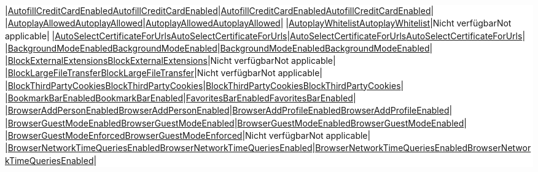 |[<span data-ttu-id="538c7-163">AutofillCreditCardEnabled</span><span class="sxs-lookup"><span data-stu-id="538c7-163">AutofillCreditCardEnabled</span></span>](https://cloud.google.com/docs/chrome-enterprise/policies/?policy=AutofillCreditCardEnabled)|[<span data-ttu-id="538c7-164">AutofillCreditCardEnabled</span><span class="sxs-lookup"><span data-stu-id="538c7-164">AutofillCreditCardEnabled</span></span>](https://docs.microsoft.com/deployedge/microsoft-edge-policies#autofillcreditcardenabled)|
|[<span data-ttu-id="538c7-165">AutoplayAllowed</span><span class="sxs-lookup"><span data-stu-id="538c7-165">AutoplayAllowed</span></span>](https://cloud.google.com/docs/chrome-enterprise/policies/?policy=AutoplayAllowed)|[<span data-ttu-id="538c7-166">AutoplayAllowed</span><span class="sxs-lookup"><span data-stu-id="538c7-166">AutoplayAllowed</span></span>](https://docs.microsoft.com/deployedge/microsoft-edge-policies#autoplayallowed)|
|[<span data-ttu-id="538c7-167">AutoplayWhitelist</span><span class="sxs-lookup"><span data-stu-id="538c7-167">AutoplayWhitelist</span></span>](https://cloud.google.com/docs/chrome-enterprise/policies/?policy=AutoplayWhitelist)|<span data-ttu-id="538c7-168">Nicht verfügbar</span><span class="sxs-lookup"><span data-stu-id="538c7-168">Not applicable</span></span>|
|[<span data-ttu-id="538c7-169">AutoSelectCertificateForUrls</span><span class="sxs-lookup"><span data-stu-id="538c7-169">AutoSelectCertificateForUrls</span></span>](https://cloud.google.com/docs/chrome-enterprise/policies/?policy=AutoSelectCertificateForUrls)|[<span data-ttu-id="538c7-170">AutoSelectCertificateForUrls</span><span class="sxs-lookup"><span data-stu-id="538c7-170">AutoSelectCertificateForUrls</span></span>](https://docs.microsoft.com/deployedge/microsoft-edge-policies#autoselectcertificateforurls)|
|[<span data-ttu-id="538c7-171">BackgroundModeEnabled</span><span class="sxs-lookup"><span data-stu-id="538c7-171">BackgroundModeEnabled</span></span>](https://cloud.google.com/docs/chrome-enterprise/policies/?policy=BackgroundModeEnabled)|[<span data-ttu-id="538c7-172">BackgroundModeEnabled</span><span class="sxs-lookup"><span data-stu-id="538c7-172">BackgroundModeEnabled</span></span>](https://docs.microsoft.com/deployedge/microsoft-edge-policies#backgroundmodeenabled)|
|[<span data-ttu-id="538c7-173">BlockExternalExtensions</span><span class="sxs-lookup"><span data-stu-id="538c7-173">BlockExternalExtensions</span></span>](https://cloud.google.com/docs/chrome-enterprise/policies/?policy=BlockExternalExtensions)|<span data-ttu-id="538c7-174">Nicht verfügbar</span><span class="sxs-lookup"><span data-stu-id="538c7-174">Not applicable</span></span>|
|[<span data-ttu-id="538c7-175">BlockLargeFileTransfer</span><span class="sxs-lookup"><span data-stu-id="538c7-175">BlockLargeFileTransfer</span></span>](https://cloud.google.com/docs/chrome-enterprise/policies/?policy=BlockLargeFileTransfer)|<span data-ttu-id="538c7-176">Nicht verfügbar</span><span class="sxs-lookup"><span data-stu-id="538c7-176">Not applicable</span></span>|
|[<span data-ttu-id="538c7-177">BlockThirdPartyCookies</span><span class="sxs-lookup"><span data-stu-id="538c7-177">BlockThirdPartyCookies</span></span>](https://cloud.google.com/docs/chrome-enterprise/policies/?policy=BlockThirdPartyCookies)|[<span data-ttu-id="538c7-178">BlockThirdPartyCookies</span><span class="sxs-lookup"><span data-stu-id="538c7-178">BlockThirdPartyCookies</span></span>](https://docs.microsoft.com/deployedge/microsoft-edge-policies#blockthirdpartycookies)|
|[<span data-ttu-id="538c7-179">BookmarkBarEnabled</span><span class="sxs-lookup"><span data-stu-id="538c7-179">BookmarkBarEnabled</span></span>](https://cloud.google.com/docs/chrome-enterprise/policies/?policy=BookmarkBarEnabled)|[<span data-ttu-id="538c7-180">FavoritesBarEnabled</span><span class="sxs-lookup"><span data-stu-id="538c7-180">FavoritesBarEnabled</span></span>](https://docs.microsoft.com/deployedge/microsoft-edge-policies#favoritesbarenabled)|
|[<span data-ttu-id="538c7-181">BrowserAddPersonEnabled</span><span class="sxs-lookup"><span data-stu-id="538c7-181">BrowserAddPersonEnabled</span></span>](https://cloud.google.com/docs/chrome-enterprise/policies/?policy=BrowserAddPersonEnabled)|[<span data-ttu-id="538c7-182">BrowserAddProfileEnabled</span><span class="sxs-lookup"><span data-stu-id="538c7-182">BrowserAddProfileEnabled</span></span>](https://docs.microsoft.com/deployedge/microsoft-edge-policies#browseraddprofileenabled)|
|[<span data-ttu-id="538c7-183">BrowserGuestModeEnabled</span><span class="sxs-lookup"><span data-stu-id="538c7-183">BrowserGuestModeEnabled</span></span>](https://cloud.google.com/docs/chrome-enterprise/policies/?policy=BrowserGuestModeEnabled)|[<span data-ttu-id="538c7-184">BrowserGuestModeEnabled</span><span class="sxs-lookup"><span data-stu-id="538c7-184">BrowserGuestModeEnabled</span></span>](https://docs.microsoft.com/deployedge/microsoft-edge-policies#browserguestmodeenabled)|
|[<span data-ttu-id="538c7-185">BrowserGuestModeEnforced</span><span class="sxs-lookup"><span data-stu-id="538c7-185">BrowserGuestModeEnforced</span></span>](https://cloud.google.com/docs/chrome-enterprise/policies/?policy=BrowserGuestModeEnforced)|<span data-ttu-id="538c7-186">Nicht verfügbar</span><span class="sxs-lookup"><span data-stu-id="538c7-186">Not applicable</span></span>|
|[<span data-ttu-id="538c7-187">BrowserNetworkTimeQueriesEnabled</span><span class="sxs-lookup"><span data-stu-id="538c7-187">BrowserNetworkTimeQueriesEnabled</span></span>](https://cloud.google.com/docs/chrome-enterprise/policies/?policy=BrowserNetworkTimeQueriesEnabled)|[<span data-ttu-id="538c7-188">BrowserNetworkTimeQueriesEnabled</span><span class="sxs-lookup"><span data-stu-id="538c7-188">BrowserNetworkTimeQueriesEnabled</span></span>](https://docs.microsoft.com/deployedge/microsoft-edge-policies#browsernetworktimequeriesenabled)|